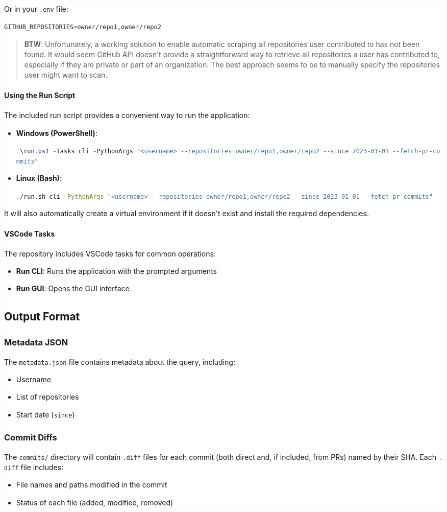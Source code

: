 Or in your `.env` file:

```plain
GITHUB_REPOSITORIES=owner/repo1,owner/repo2
```

> __BTW__: Unfortunately, a working solution to enable automatic scraping all repositories user contributed to has not been found. It would seem GitHub API doesn't provide a straightforward way to retrieve all repositories a user has contributed to, especially if they are private or part of an organization. The best approach seems to be to manually specify the repositories user might want to scan.

#### Using the Run Script

The included run script provides a convenient way to run the application:

- **Windows (PowerShell)**:
  ```powershell
  .\run.ps1 -Tasks cli -PythonArgs "<username> --repositories owner/repo1,owner/repo2 --since 2023-01-01 --fetch-pr-commits"
  ```
- **Linux (Bash)**:
  ```bash
  ./run.sh cli -PythonArgs "<username> --repositories owner/repo1,owner/repo2 --since 2023-01-01 --fetch-pr-commits"
  ```

It will also automatically create a virtual environment if it doesn't exist and install the required dependencies.

#### VSCode Tasks

The repository includes VSCode tasks for common operations:

- __Run CLI__: Runs the application with the prompted arguments

- __Run GUI__: Opens the GUI interface

## Output Format

### Metadata JSON

The `metadata.json` file contains metadata about the query, including:

- Username

- List of repositories

- Start date (`since`)

### Commit Diffs

The `commits/` directory will contain `.diff` files for each commit (both direct and, if included, from PRs) named by their SHA. Each `.diff` file includes:

- File names and paths modified in the commit

- Status of each file (added, modified, removed)
